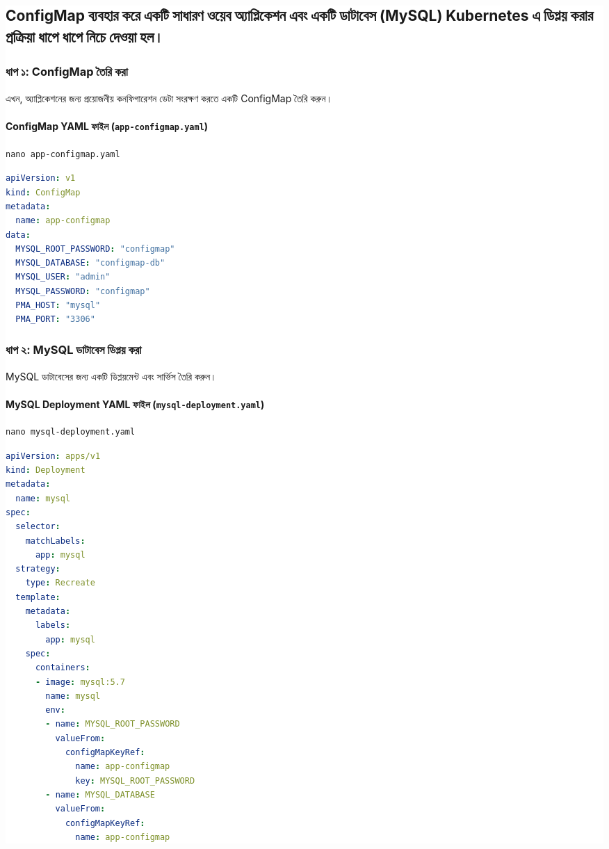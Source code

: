 ## ConfigMap ব্যবহার করে একটি সাধারণ ওয়েব অ্যাপ্লিকেশন এবং একটি ডাটাবেস (MySQL) Kubernetes এ ডিপ্লয় করার প্রক্রিয়া ধাপে ধাপে  নিচে দেওয়া হল।

### ধাপ ১: ConfigMap তৈরি করা

এখন, অ্যাপ্লিকেশনের জন্য প্রয়োজনীয় কনফিগারেশন ডেটা সংরক্ষণ করতে একটি ConfigMap তৈরি করুন।

#### ConfigMap YAML ফাইল (`app-configmap.yaml`)

```
nano app-configmap.yaml
```

```yaml
apiVersion: v1
kind: ConfigMap
metadata:
  name: app-configmap
data:
  MYSQL_ROOT_PASSWORD: "configmap"
  MYSQL_DATABASE: "configmap-db"
  MYSQL_USER: "admin"
  MYSQL_PASSWORD: "configmap"
  PMA_HOST: "mysql"
  PMA_PORT: "3306"
```
### ধাপ ২: MySQL ডাটাবেস ডিপ্লয় করা

MySQL ডাটাবেসের জন্য একটি ডিপ্লয়মেন্ট এবং সার্ভিস তৈরি করুন।

#### MySQL Deployment YAML ফাইল (`mysql-deployment.yaml`)

```
nano mysql-deployment.yaml
```

```yaml
apiVersion: apps/v1
kind: Deployment
metadata:
  name: mysql
spec:
  selector:
    matchLabels:
      app: mysql
  strategy:
    type: Recreate
  template:
    metadata:
      labels:
        app: mysql
    spec:
      containers:
      - image: mysql:5.7
        name: mysql
        env:
        - name: MYSQL_ROOT_PASSWORD
          valueFrom:
            configMapKeyRef:
              name: app-configmap
              key: MYSQL_ROOT_PASSWORD
        - name: MYSQL_DATABASE
          valueFrom:
            configMapKeyRef:
              name: app-configmap
```